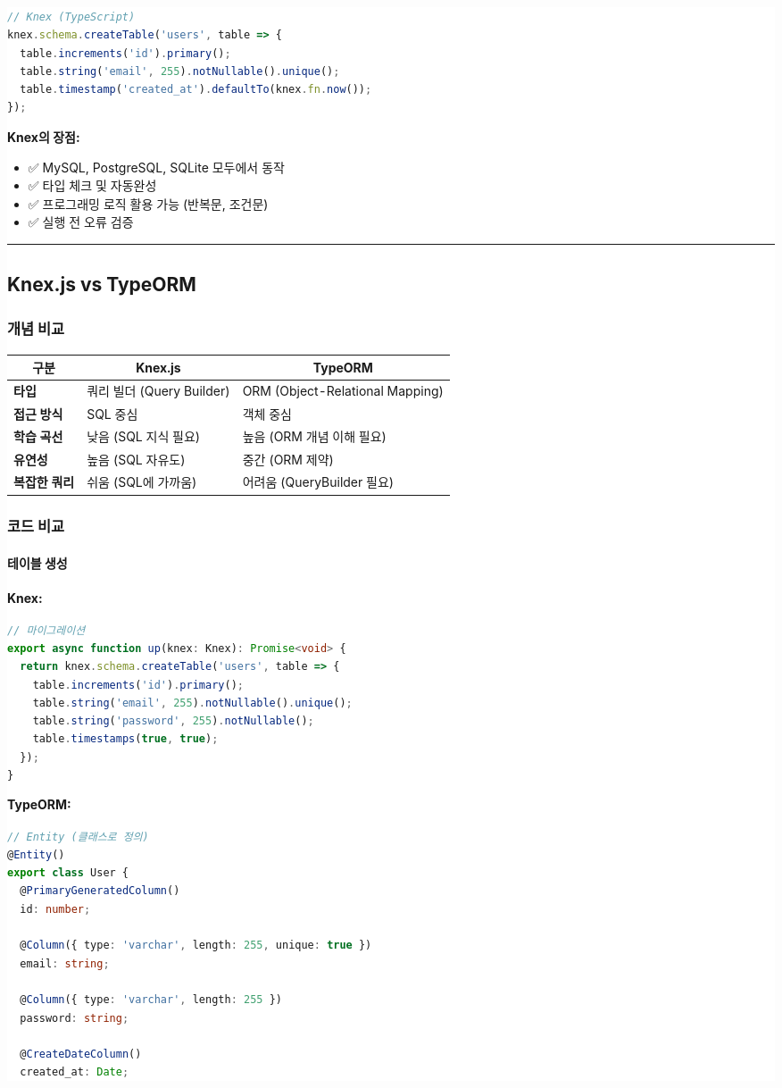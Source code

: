 ```typescript
// Knex (TypeScript)
knex.schema.createTable('users', table => {
  table.increments('id').primary();
  table.string('email', 255).notNullable().unique();
  table.timestamp('created_at').defaultTo(knex.fn.now());
});
```

**Knex의 장점:**
- ✅ MySQL, PostgreSQL, SQLite 모두에서 동작
- ✅ 타입 체크 및 자동완성
- ✅ 프로그래밍 로직 활용 가능 (반복문, 조건문)
- ✅ 실행 전 오류 검증

---

## Knex.js vs TypeORM

### 개념 비교

| 구분 | Knex.js | TypeORM |
|------|---------|---------|
| **타입** | 쿼리 빌더 (Query Builder) | ORM (Object-Relational Mapping) |
| **접근 방식** | SQL 중심 | 객체 중심 |
| **학습 곡선** | 낮음 (SQL 지식 필요) | 높음 (ORM 개념 이해 필요) |
| **유연성** | 높음 (SQL 자유도) | 중간 (ORM 제약) |
| **복잡한 쿼리** | 쉬움 (SQL에 가까움) | 어려움 (QueryBuilder 필요) |

### 코드 비교

#### 테이블 생성

**Knex:**
```typescript
// 마이그레이션
export async function up(knex: Knex): Promise<void> {
  return knex.schema.createTable('users', table => {
    table.increments('id').primary();
    table.string('email', 255).notNullable().unique();
    table.string('password', 255).notNullable();
    table.timestamps(true, true);
  });
}
```

**TypeORM:**
```typescript
// Entity (클래스로 정의)
@Entity()
export class User {
  @PrimaryGeneratedColumn()
  id: number;

  @Column({ type: 'varchar', length: 255, unique: true })
  email: string;

  @Column({ type: 'varchar', length: 255 })
  password: string;

  @CreateDateColumn()
  created_at: Date;
```